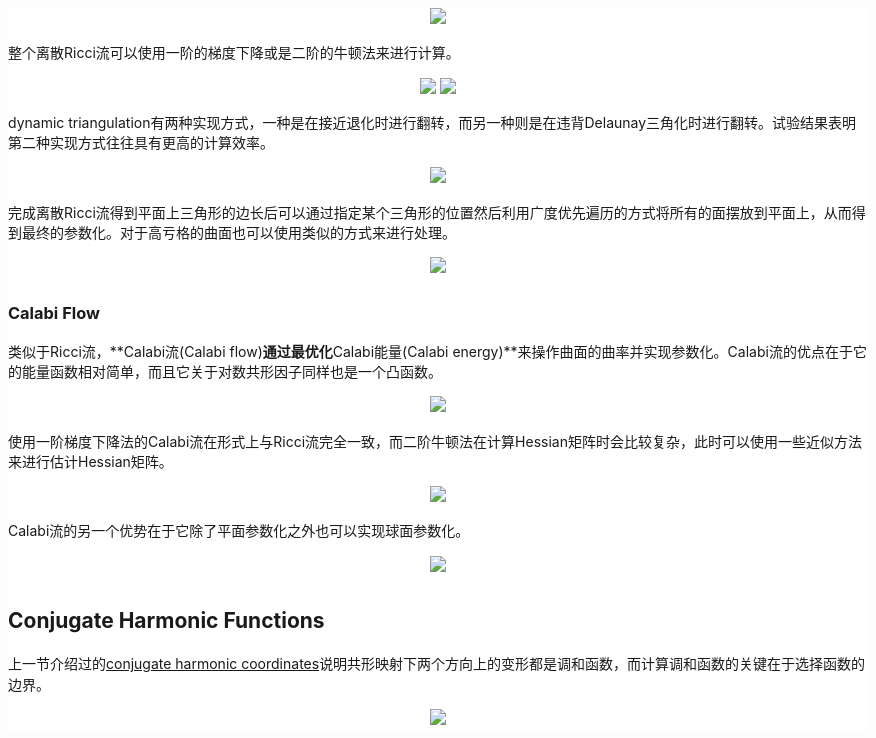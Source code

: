 <div align=center>
<img src="https://i.imgur.com/LiRqDuO.png" width="80%">
</div>

整个离散Ricci流可以使用一阶的梯度下降或是二阶的牛顿法来进行计算。

<div align=center>
<img src="https://i.imgur.com/WWC3zAA.png" width="80%">
<img src="https://i.imgur.com/fQFqSJa.png" width="80%">
</div>

dynamic triangulation有两种实现方式，一种是在接近退化时进行翻转，而另一种则是在违背Delaunay三角化时进行翻转。试验结果表明第二种实现方式往往具有更高的计算效率。

<div align=center>
<img src="https://i.imgur.com/jF95r3I.png" width="80%">
</div>

完成离散Ricci流得到平面上三角形的边长后可以通过指定某个三角形的位置然后利用广度优先遍历的方式将所有的面摆放到平面上，从而得到最终的参数化。对于高亏格的曲面也可以使用类似的方式来进行处理。

<div align=center>
<img src="https://i.imgur.com/FiO3OB3.png" width="80%">
</div>

### Calabi Flow

类似于Ricci流，**Calabi流(Calabi flow)**通过最优化**Calabi能量(Calabi energy)**来操作曲面的曲率并实现参数化。Calabi流的优点在于它的能量函数相对简单，而且它关于对数共形因子同样也是一个凸函数。

<div align=center>
<img src="https://i.imgur.com/3iTNFTM.png" width="80%">
</div>

使用一阶梯度下降法的Calabi流在形式上与Ricci流完全一致，而二阶牛顿法在计算Hessian矩阵时会比较复杂，此时可以使用一些近似方法来进行估计Hessian矩阵。

<div align=center>
<img src="https://i.imgur.com/p800pGL.png" width="80%">
</div>

Calabi流的另一个优势在于它除了平面参数化之外也可以实现球面参数化。

<div align=center>
<img src="https://i.imgur.com/14l6mNL.png" width="80%">
</div>

## Conjugate Harmonic Functions

上一节介绍过的[conjugate harmonic coordinates](https://peng00bo00.github.io/2022/11/11/GAMES301-NOTES-10.html#conjugate-harmonic-functions)说明共形映射下两个方向上的变形都是调和函数，而计算调和函数的关键在于选择函数的边界。

<div align=center>
<img src="https://i.imgur.com/U11Lvar.png" width="80%">
</div>
